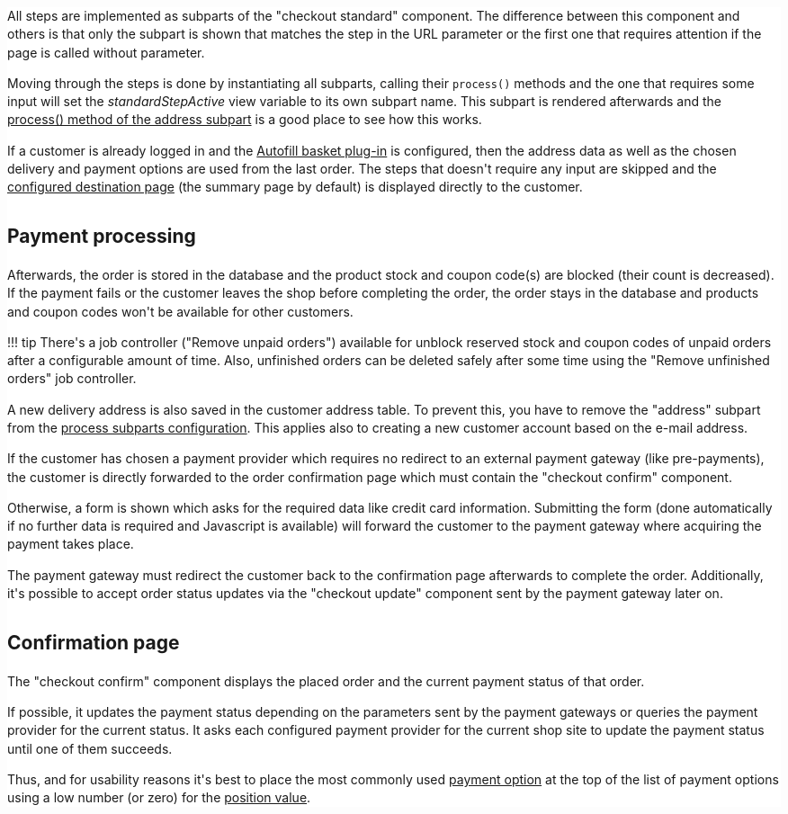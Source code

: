 All steps are implemented as subparts of the "checkout standard" component. The difference between this component and others is that only the subpart is shown that matches the step in the URL parameter or the first one that requires attention if the page is called without parameter.

Moving through the steps is done by instantiating all subparts, calling their `process()` methods and the one that requires some input will set the *standardStepActive* view variable to its own subpart name. This subpart is rendered afterwards and the [process() method of the address subpart](https://github.com/aimeos/ai-client-html/blob/master/client/html/src/Client/Html/Checkout/Standard/Address/Standard.php#L250-L278) is a good place to see how this works.

If a customer is already logged in and the [Autofill basket plug-in](../../manual/plugins.md#autofill) is configured, then the address data as well as the chosen delivery and payment options are used from the last order. The steps that doesn't require any input are skipped and the [configured destination page](../../config/client-html/checkout-standard.md#step-active) (the summary page by default) is displayed directly to the customer.

## Payment processing

Afterwards, the order is stored in the database and the product stock and coupon code(s) are blocked (their count is decreased). If the payment fails or the customer leaves the shop before completing the order, the order stays in the database and products and coupon codes won't be available for other customers.

!!! tip
     There's a job controller ("Remove unpaid orders") available for unblock reserved stock and coupon codes of unpaid orders after a configurable amount of time. Also, unfinished orders can be deleted safely after some time using the "Remove unfinished orders" job controller.

A new delivery address is also saved in the customer address table. To prevent this, you have to remove the "address" subpart from the [process subparts configuration](../../config/client-html/checkout-standard.md#standardsubparts_3). This applies also to creating a new customer account based on the e-mail address.

If the customer has chosen a payment provider which requires no redirect to an external payment gateway (like pre-payments), the customer is directly forwarded to the order confirmation page which must contain the "checkout confirm" component.

Otherwise, a form is shown which asks for the required data like credit card information. Submitting the form (done automatically if no further data is required and Javascript is available) will forward the customer to the payment gateway where acquiring the payment takes place.

The payment gateway must redirect the customer back to the confirmation page afterwards to complete the order. Additionally, it's possible to accept order status updates via the "checkout update" component sent by the payment gateway later on.

## Confirmation page

The "checkout confirm" component displays the placed order and the current payment status of that order.

If possible, it updates the payment status depending on the parameters sent by the payment gateways or queries the payment provider for the current status. It asks each configured payment provider for the current shop site to update the payment status until one of them succeeds.

Thus, and for usability reasons it's best to place the most commonly used [payment option](../../manual/services.md#built-in-payment-services) at the top of the list of payment options using a low number (or zero) for the [position value](../../manual/service-details.md#basic-details).
